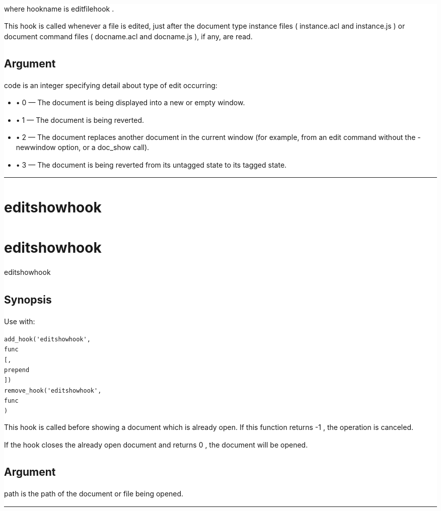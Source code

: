 where hookname is editfilehook .

This hook is called whenever a file is edited, just after the document type instance files ( instance.acl and instance.js ) or document command files ( docname.acl and docname.js ), if any, are read.

## Argument

code is an integer specifying detail about type of edit occurring:

- • 0 — The document is being displayed into a new or empty window.

- • 1 — The document is being reverted.

- • 2 — The document replaces another document in the current window (for example, from an edit command without the -newwindow option, or a doc_show call).

- • 3 — The document is being reverted from its untagged state to its tagged state.



---

# editshowhook

# editshowhook

editshowhook



## Synopsis

Use with:

```
add_hook('editshowhook',
func
[,
prepend
])
remove_hook('editshowhook',
func
)
```

This hook is called before showing a document which is already open. If this function returns -1 , the operation is canceled.

If the hook closes the already open document and returns 0 , the document will be opened.

## Argument

path is the path of the document or file being opened.



---